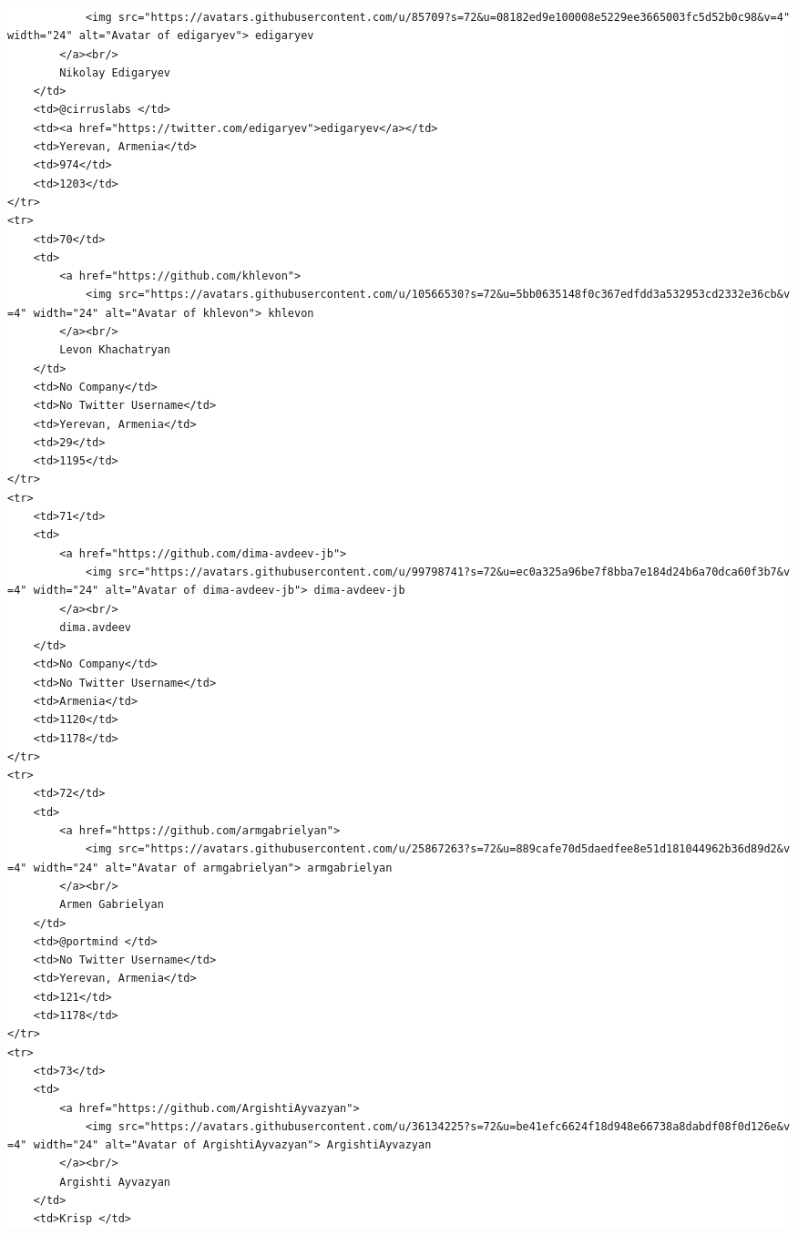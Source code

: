 				<img src="https://avatars.githubusercontent.com/u/85709?s=72&u=08182ed9e100008e5229ee3665003fc5d52b0c98&v=4" width="24" alt="Avatar of edigaryev"> edigaryev
			</a><br/>
			Nikolay Edigaryev
		</td>
		<td>@cirruslabs </td>
		<td><a href="https://twitter.com/edigaryev">edigaryev</a></td>
		<td>Yerevan, Armenia</td>
		<td>974</td>
		<td>1203</td>
	</tr>
	<tr>
		<td>70</td>
		<td>
			<a href="https://github.com/khlevon">
				<img src="https://avatars.githubusercontent.com/u/10566530?s=72&u=5bb0635148f0c367edfdd3a532953cd2332e36cb&v=4" width="24" alt="Avatar of khlevon"> khlevon
			</a><br/>
			Levon Khachatryan
		</td>
		<td>No Company</td>
		<td>No Twitter Username</td>
		<td>Yerevan, Armenia</td>
		<td>29</td>
		<td>1195</td>
	</tr>
	<tr>
		<td>71</td>
		<td>
			<a href="https://github.com/dima-avdeev-jb">
				<img src="https://avatars.githubusercontent.com/u/99798741?s=72&u=ec0a325a96be7f8bba7e184d24b6a70dca60f3b7&v=4" width="24" alt="Avatar of dima-avdeev-jb"> dima-avdeev-jb
			</a><br/>
			dima.avdeev
		</td>
		<td>No Company</td>
		<td>No Twitter Username</td>
		<td>Armenia</td>
		<td>1120</td>
		<td>1178</td>
	</tr>
	<tr>
		<td>72</td>
		<td>
			<a href="https://github.com/armgabrielyan">
				<img src="https://avatars.githubusercontent.com/u/25867263?s=72&u=889cafe70d5daedfee8e51d181044962b36d89d2&v=4" width="24" alt="Avatar of armgabrielyan"> armgabrielyan
			</a><br/>
			Armen Gabrielyan
		</td>
		<td>@portmind </td>
		<td>No Twitter Username</td>
		<td>Yerevan, Armenia</td>
		<td>121</td>
		<td>1178</td>
	</tr>
	<tr>
		<td>73</td>
		<td>
			<a href="https://github.com/ArgishtiAyvazyan">
				<img src="https://avatars.githubusercontent.com/u/36134225?s=72&u=be41efc6624f18d948e66738a8dabdf08f0d126e&v=4" width="24" alt="Avatar of ArgishtiAyvazyan"> ArgishtiAyvazyan
			</a><br/>
			Argishti Ayvazyan
		</td>
		<td>Krisp </td>